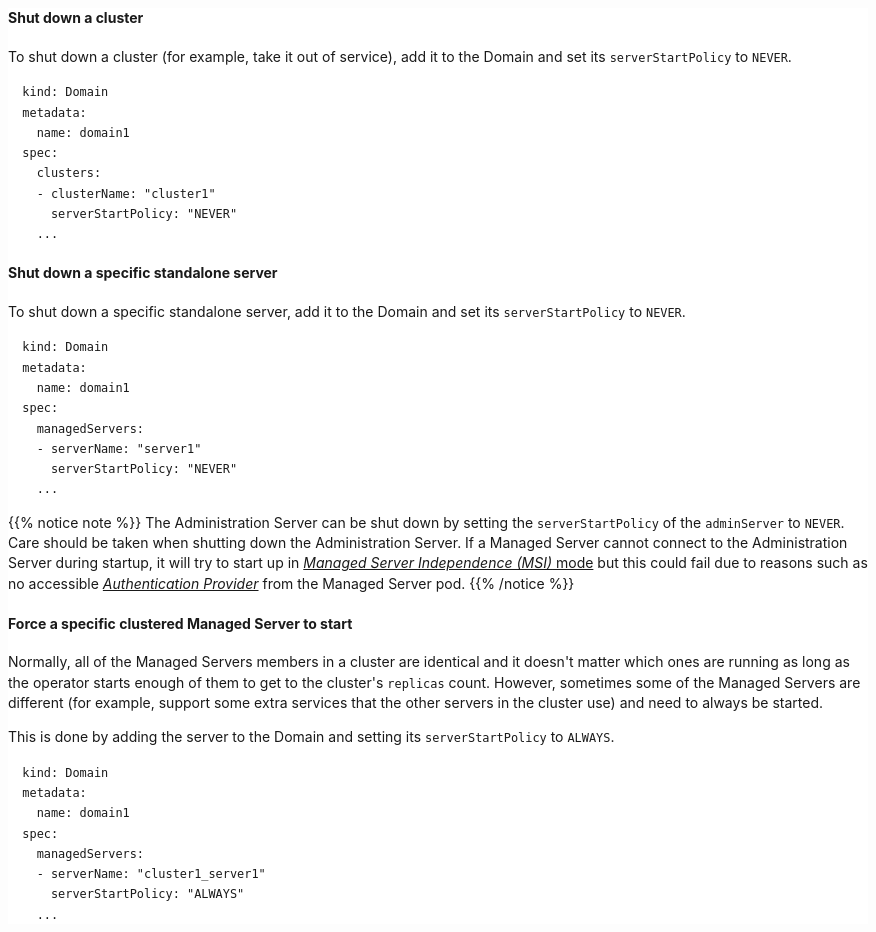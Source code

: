 #### Shut down a cluster
To shut down a cluster (for example, take it out of service), add it to the Domain and set its `serverStartPolicy` to `NEVER`.
```
  kind: Domain
  metadata:
    name: domain1
  spec:
    clusters:
    - clusterName: "cluster1"
      serverStartPolicy: "NEVER"
    ...
```

#### Shut down a specific standalone server
To shut down a specific standalone server, add it to the Domain and set its `serverStartPolicy` to `NEVER`.
```
  kind: Domain
  metadata:
    name: domain1
  spec:
    managedServers:
    - serverName: "server1"
      serverStartPolicy: "NEVER"
    ...
```
{{% notice note %}}
The Administration Server can be shut down by setting the `serverStartPolicy` of the `adminServer` to `NEVER`.
Care should be taken when shutting down the Administration Server. If a Managed Server cannot connect
to the Administration Server during startup, it will try to start up in
[*Managed Server Independence (MSI)* mode](https://docs.oracle.com/en/middleware/fusion-middleware/weblogic-server/12.2.1.4/start/failures.html#GUID-CA4696B6-B462-4FD8-92A9-F27DEA8A2E87)
but this could fail due to reasons such as no accessible
[*Authentication Provider*](https://docs.oracle.com/en/middleware/fusion-middleware/weblogic-server/12.2.1.4/secmg/atn_intro.html#GUID-E56E30B4-5C18-4A21-A683-AC166792A9DE)
from the Managed Server pod.
{{% /notice %}}


#### Force a specific clustered Managed Server to start
Normally, all of the Managed Servers members in a cluster are identical and it doesn't matter which ones are running as long as the operator starts enough of them to get to the cluster's `replicas` count.
However, sometimes some of the Managed Servers are different (for example, support some extra services that the other servers in the cluster use) and need to always be started.

This is done by adding the server to the Domain and setting its `serverStartPolicy` to `ALWAYS`.
```
  kind: Domain
  metadata:
    name: domain1
  spec:
    managedServers:
    - serverName: "cluster1_server1"
      serverStartPolicy: "ALWAYS"
    ...
```
